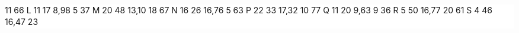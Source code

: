 <td>11</td>
<td>66</td>
</tr>
<tr
class="odd">
<td>L</td>
<td>11</td>
<td>17</td>
<td>8,98</td>
<td>5</td>
<td>37</td>
</tr>
<tr
class="even">
<td>M</td>
<td>20</td>
<td>48</td>
<td>13,10</td>
<td>18</td>
<td>67</td>
</tr>
<tr
class="odd">
<td>N</td>
<td>16</td>
<td>26</td>
<td>16,76</td>
<td>5</td>
<td>63</td>
</tr>
<tr
class="even">
<td>P</td>
<td>22</td>
<td>33</td>
<td>17,32</td>
<td>10</td>
<td>77</td>
</tr>
<tr
class="odd">
<td>Q</td>
<td>11</td>
<td>20</td>
<td>9,63</td>
<td>9</td>
<td>36</td>
</tr>
<tr
class="even">
<td>R</td>
<td>5</td>
<td>50</td>
<td>16,77</td>
<td>20</td>
<td>61</td>
</tr>
<tr
class="odd">
<td>S</td>
<td>4</td>
<td>46</td>
<td>16,47</td>
<td>23</td>